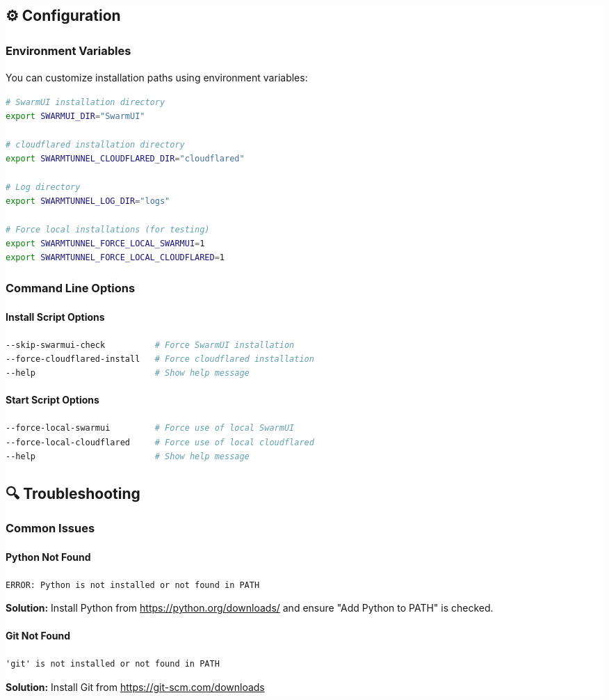 ## ⚙️ Configuration

### Environment Variables

You can customize installation paths using environment variables:

```bash
# SwarmUI installation directory
export SWARMUI_DIR="SwarmUI"

# cloudflared installation directory
export SWARMTUNNEL_CLOUDFLARED_DIR="cloudflared"

# Log directory
export SWARMTUNNEL_LOG_DIR="logs"

# Force local installations (for testing)
export SWARMTUNNEL_FORCE_LOCAL_SWARMUI=1
export SWARMTUNNEL_FORCE_LOCAL_CLOUDFLARED=1
```

### Command Line Options

#### Install Script Options

```bash
--skip-swarmui-check          # Force SwarmUI installation
--force-cloudflared-install   # Force cloudflared installation
--help                        # Show help message
```

#### Start Script Options

```bash
--force-local-swarmui         # Force use of local SwarmUI
--force-local-cloudflared     # Force use of local cloudflared
--help                        # Show help message
```

## 🔍 Troubleshooting

### Common Issues

#### Python Not Found
```
ERROR: Python is not installed or not found in PATH
```
**Solution:** Install Python from https://python.org/downloads/ and ensure "Add Python to PATH" is checked.

#### Git Not Found
```
'git' is not installed or not found in PATH
```
**Solution:** Install Git from https://git-scm.com/downloads
